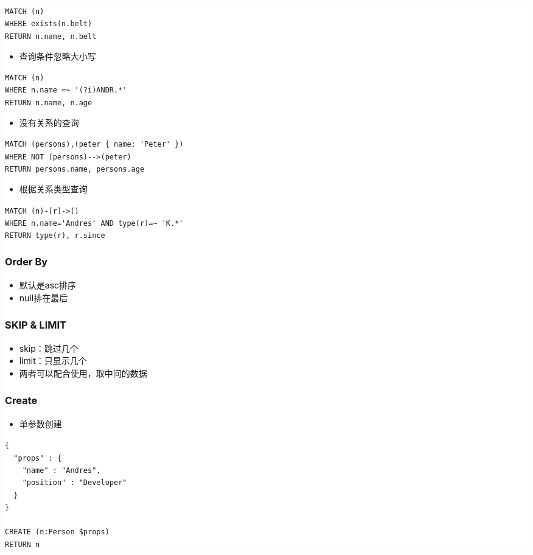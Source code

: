 ```
MATCH (n)
WHERE exists(n.belt)
RETURN n.name, n.belt
```

- 查询条件忽略大小写

```
MATCH (n)
WHERE n.name =~ '(?i)ANDR.*'
RETURN n.name, n.age
```

- 没有关系的查询

```
MATCH (persons),(peter { name: 'Peter' })
WHERE NOT (persons)-->(peter)
RETURN persons.name, persons.age
```

- 根据关系类型查询

```
MATCH (n)-[r]->()
WHERE n.name='Andres' AND type(r)=~ 'K.*'
RETURN type(r), r.since
```

### Order By

- 默认是asc排序
- null排在最后

### SKIP & LIMIT

- skip：跳过几个
- limit：只显示几个
- 两者可以配合使用，取中间的数据

### Create

- 单参数创建

```
{
  "props" : {
    "name" : "Andres",
    "position" : "Developer"
  }
}

CREATE (n:Person $props)
RETURN n
```
